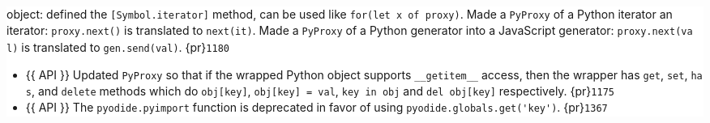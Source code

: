   object: defined the `[Symbol.iterator]` method, can be used like `for(let x of proxy)`.
  Made a `PyProxy` of a Python iterator an iterator: `proxy.next()` is
  translated to `next(it)`. Made a `PyProxy` of a Python generator into a
  JavaScript generator: `proxy.next(val)` is translated to `gen.send(val)`.
  {pr}`1180`
- {{ API }} Updated `PyProxy` so that if the wrapped Python object supports `__getitem__`
  access, then the wrapper has `get`, `set`, `has`, and `delete` methods which do
  `obj[key]`, `obj[key] = val`, `key in obj` and `del obj[key]` respectively.
  {pr}`1175`
- {{ API }} The `pyodide.pyimport` function is deprecated in favor of using
  `pyodide.globals.get('key')`. {pr}`1367`
